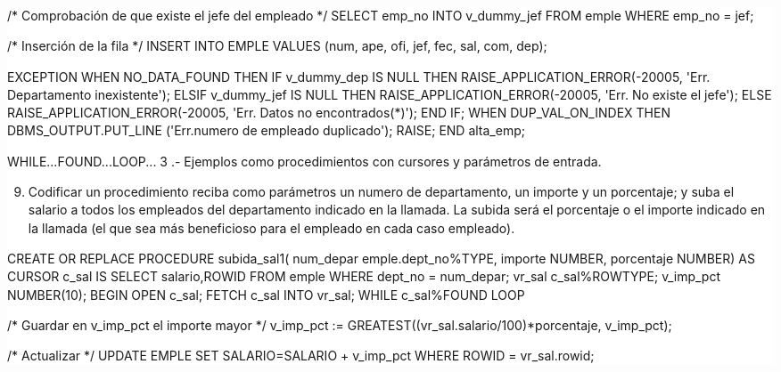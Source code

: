 /* Comprobación de que existe el jefe del empleado */
SELECT emp_no INTO v_dummy_jef
FROM emple WHERE emp_no = jef;

/* Inserción de la fila */
INSERT INTO EMPLE VALUES
(num, ape, ofi, jef, fec, sal, com, dep);

EXCEPTION
WHEN NO_DATA_FOUND THEN
IF v_dummy_dep IS NULL THEN
RAISE_APPLICATION_ERROR(-20005,
'Err. Departamento inexistente');
ELSIF v_dummy_jef IS NULL THEN
RAISE_APPLICATION_ERROR(-20005,
'Err. No existe el jefe');
ELSE
RAISE_APPLICATION_ERROR(-20005,
'Err. Datos no encontrados(*)');
END IF;
WHEN DUP_VAL_ON_INDEX THEN
DBMS_OUTPUT.PUT_LINE
('Err.numero de empleado duplicado');
RAISE;
END alta_emp;

 
WHILE...FOUND...LOOP...
3  .- Ejemplos como procedimientos con cursores y parámetros de entrada.

9)  Codificar un procedimiento reciba como parámetros un numero de departamento, un importe y un porcentaje; y suba el salario a todos los empleados del departamento indicado en la llamada. La subida será el porcentaje o el importe indicado en la llamada (el que sea más beneficioso para el empleado en cada caso empleado).
 
 CREATE OR REPLACE PROCEDURE subida_sal1(
num_depar emple.dept_no%TYPE,
importe NUMBER,
porcentaje NUMBER)
AS
CURSOR c_sal IS SELECT salario,ROWID
FROM emple WHERE dept_no = num_depar;
vr_sal c_sal%ROWTYPE;
v_imp_pct NUMBER(10);
BEGIN
OPEN c_sal;
FETCH c_sal INTO vr_sal;
WHILE c_sal%FOUND LOOP

/* Guardar en v_imp_pct el importe mayor */
v_imp_pct :=
GREATEST((vr_sal.salario/100)*porcentaje,
v_imp_pct);

/* Actualizar */
UPDATE EMPLE SET SALARIO=SALARIO + v_imp_pct
WHERE ROWID = vr_sal.rowid;
